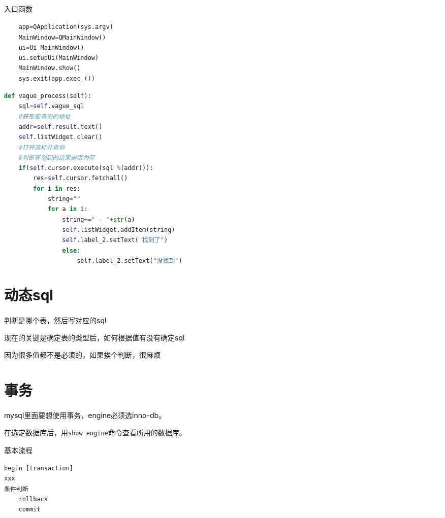 入口函数

```python
    app=QApplication(sys.argv)
    MainWindow=QMainWindow()
    ui=Ui_MainWindow()
    ui.setupUi(MainWindow)
    MainWindow.show()
    sys.exit(app.exec_())
```

```python
def vague_process(self):
    sql=self.vague_sql
    #获取要查询的地址
    addr=self.result.text()
    self.listWidget.clear()
    #打开游标并查询
    #判断查询到的结果是否为空
    if(self.cursor.execute(sql %(addr))):
        res=self.cursor.fetchall()
        for i in res:
            string=""
            for a in i:
                string+=" - "+str(a)
                self.listWidget.addItem(string)
                self.label_2.setText("找到了")
                else:
                    self.label_2.setText("没找到")
```



# 动态sql

判断是哪个表，然后写对应的sql

现在的关键是确定表的类型后，如何根据值有没有确定sql

因为很多值都不是必须的，如果挨个判断，很麻烦



# 事务

mysql里面要想使用事务，engine必须选inno-db。

在选定数据库后，用`show engine`命令查看所用的数据库。

基本流程

```mysql
begin [transaction]
xxx
条件判断
	rollback
	commit
```
